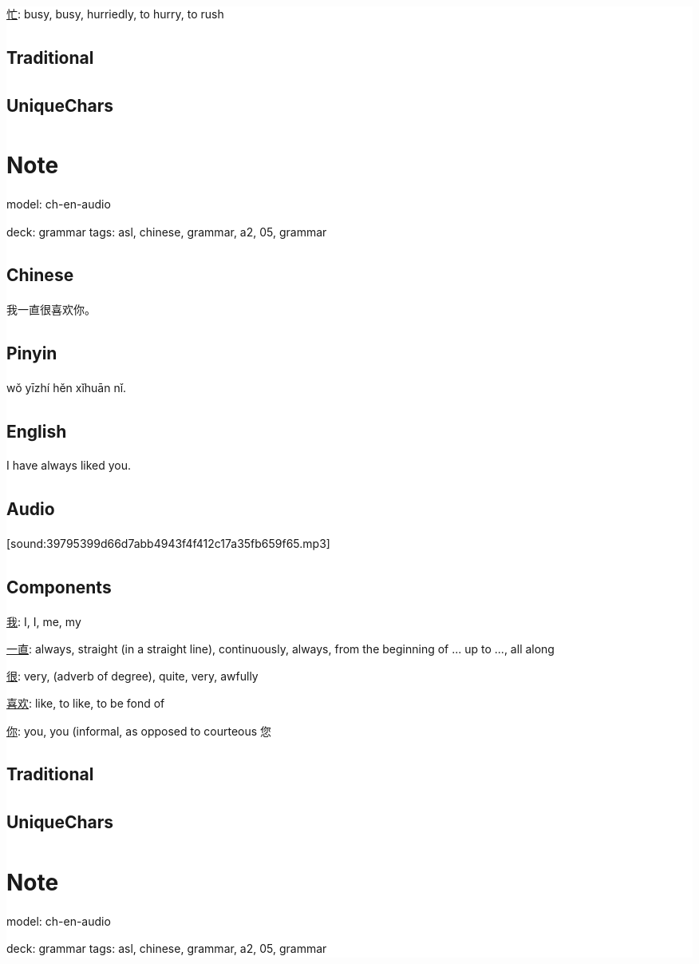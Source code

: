 <a href="https://hanzicraft.com/character/忙">忙</a>: busy, busy, hurriedly, to hurry, to rush

## Traditional
## UniqueChars



# Note

model: ch-en-audio

deck: grammar
tags: asl, chinese, grammar, a2, 05, grammar

## Chinese
<span class="pinyin">我一直很喜欢你。</span>
## Pinyin
<span class="pinyin">wǒ yīzhí hěn xǐhuān nǐ.</span>
## English
<span class="english">I have always liked you.</span>
## Audio
<span class="audio">[sound:39795399d66d7abb4943f4f412c17a35fb659f65.mp3]</span>
## Components

<a href="https://hanzicraft.com/character/我">我</a>: I, I, me, my

<a href="https://hanzicraft.com/character/一直">一直</a>: always, straight (in a straight line), continuously, always, from the beginning of ... up to ..., all along

<a href="https://hanzicraft.com/character/很">很</a>: very, (adverb of degree), quite, very, awfully

<a href="https://hanzicraft.com/character/喜欢">喜欢</a>: like, to like, to be fond of

<a href="https://hanzicraft.com/character/你">你</a>: you, you (informal, as opposed to courteous 您

## Traditional
## UniqueChars



# Note

model: ch-en-audio

deck: grammar
tags: asl, chinese, grammar, a2, 05, grammar
